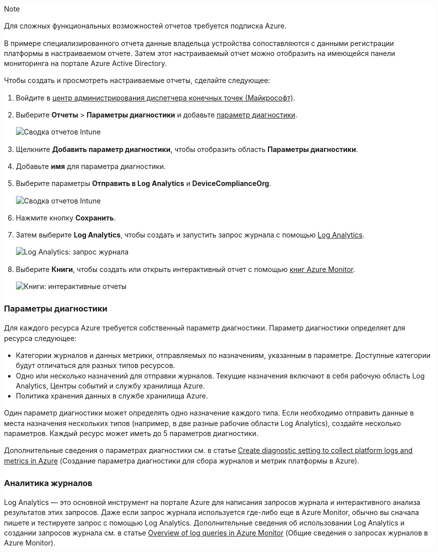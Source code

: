 > [!NOTE]
> Для сложных функциональных возможностей отчетов требуется подписка Azure.

В примере специализированного отчета данные владельца устройства сопоставляются с данными регистрации платформы в настраиваемом отчете. Затем этот настраиваемый отчет можно отобразить на имеющейся панели мониторинга на портале Azure Active Directory.

Чтобы создать и просмотреть настраиваемые отчеты, сделайте следующее:

1. Войдите в [центр администрирования диспетчера конечных точек (Майкрософт)](https://go.microsoft.com/fwlink/?linkid=2109431).
2. Выберите **Отчеты** > **Параметры диагностики** и добавьте [параметр диагностики](reports.md#diagnostic-settings).

    ![Сводка отчетов Intune](./media/intune-reports/intune-reports-04.png)

3. Щелкните **Добавить параметр диагностики**, чтобы отобразить область **Параметры диагностики**. 
4. Добавьте **имя** для параметра диагностики. 
5. Выберите параметры **Отправить в Log Analytics** и **DeviceComplianceOrg**.

    ![Сводка отчетов Intune](./media/intune-reports/intune-reports-04a.png)

6. Нажмите кнопку **Сохранить**.
7. Затем выберите **Log Analytics**, чтобы создать и запустить запрос журнала с помощью [Log Analytics](reports.md#log-analytics).

   ![Log Analytics: запрос журнала](./media/intune-reports/intune-reports-05.png)

8. Выберите **Книги**, чтобы создать или открыть интерактивный отчет с помощью [книг Azure Monitor](reports.md#workbooks).

   ![Книги: интерактивные отчеты](./media/intune-reports/intune-reports-07.png)

### <a name="diagnostic-settings"></a>Параметры диагностики
Для каждого ресурса Azure требуется собственный параметр диагностики. Параметр диагностики определяет для ресурса следующее:

- Категории журналов и данных метрики, отправляемых по назначениям, указанным в параметре. Доступные категории будут отличаться для разных типов ресурсов.
- Одно или несколько назначений для отправки журналов. Текущие назначения включают в себя рабочую область Log Analytics, Центры событий и службу хранилища Azure.
- Политика хранения данных в службе хранилища Azure.

Один параметр диагностики может определять одно назначение каждого типа. Если необходимо отправить данные в места назначения нескольких типов (например, в две разные рабочие области Log Analytics), создайте несколько параметров. Каждый ресурс может иметь до 5 параметров диагностики.

Дополнительные сведения о параметрах диагностики см. в статье [Create diagnostic setting to collect platform logs and metrics in Azure](https://docs.microsoft.com/azure/azure-monitor/platform/diagnostic-settings) (Создание параметра диагностики для сбора журналов и метрик платформы в Azure).

### <a name="log-analytics"></a>Аналитика журналов
Log Analytics — это основной инструмент на портале Azure для написания запросов журнала и интерактивного анализа результатов этих запросов. Даже если запрос журнала используется где-либо еще в Azure Monitor, обычно вы сначала пишете и тестируете запрос с помощью Log Analytics. Дополнительные сведения об использовании Log Analytics и создании запросов журнала см. в статье [Overview of log queries in Azure Monitor](https://docs.microsoft.com/azure/azure-monitor/log-query/log-query-overview) (Общие сведения о запросах журналов в Azure Monitor). 
